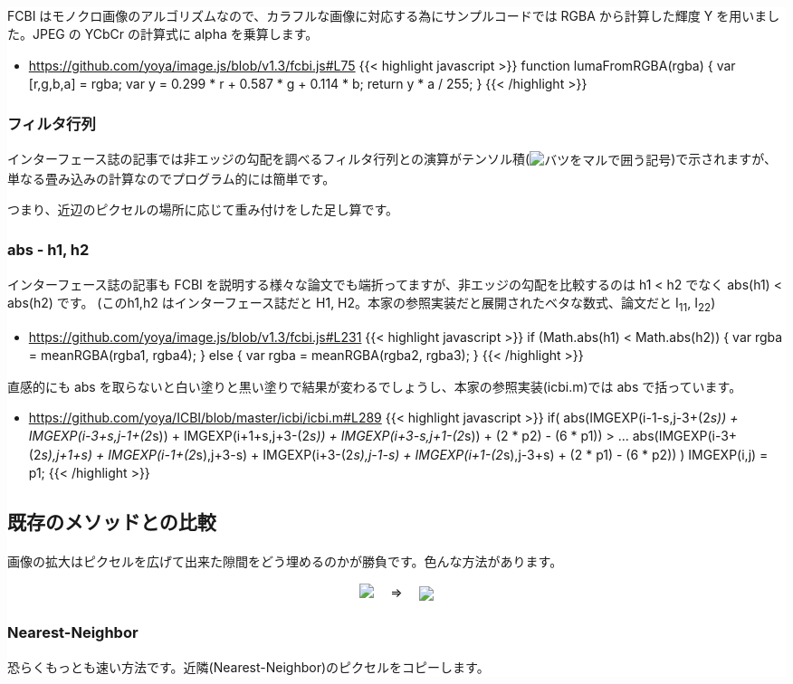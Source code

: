 FCBI はモノクロ画像のアルゴリズムなので、カラフルな画像に対応する為にサンプルコードでは RGBA から計算した輝度 Y を用いました。JPEG の YCbCr の計算式に alpha を乗算します。

- https://github.com/yoya/image.js/blob/v1.3/fcbi.js#L75
{{< highlight javascript >}}
function lumaFromRGBA(rgba) {
    var [r,g,b,a] = rgba;
    var y = 0.299 * r + 0.587 * g + 0.114 * b;
    return y * a / 255;
}
{{< /highlight >}}

### フィルタ行列

インターフェース誌の記事では非エッジの勾配を調べるフィルタ行列との演算がテンソル積(<img src="../tensor_product.png" alt="バツをマルで囲う記号" align=center />)で示されますが、単なる畳み込みの計算なのでプログラム的には簡単です。

つまり、近辺のピクセルの場所に応じて重み付けをした足し算です。

### abs - h1, h2

インターフェース誌の記事も FCBI を説明する様々な論文でも端折ってますが、非エッジの勾配を比較するのは h1 < h2 でなく abs(h1) < abs(h2) です。 (このh1,h2 はインターフェース誌だと H1, H2。本家の参照実装だと展開されたベタな数式、論文だと I<sub>11</sub>, I<sub>22</sub>)

- https://github.com/yoya/image.js/blob/v1.3/fcbi.js#L231
{{< highlight javascript >}}
if (Math.abs(h1) < Math.abs(h2)) {
	var rgba = meanRGBA(rgba1, rgba4);
} else {
	var rgba = meanRGBA(rgba2, rgba3);
}
{{< /highlight >}}

直感的にも abs を取らないと白い塗りと黒い塗りで結果が変わるでしょうし、本家の参照実装(icbi.m)では abs で括っています。

- https://github.com/yoya/ICBI/blob/master/icbi/icbi.m#L289
{{< highlight javascript >}}
if( abs(IMGEXP(i-1-s,j-3+(2*s)) + IMGEXP(i-3+s,j-1+(2*s)) + IMGEXP(i+1+s,j+3-(2*s)) + IMGEXP(i+3-s,j+1-(2*s)) + (2 * p2) - (6 * p1)) > ...
        abs(IMGEXP(i-3+(2*s),j+1+s) + IMGEXP(i-1+(2*s),j+3-s) + IMGEXP(i+3-(2*s),j-1-s) + IMGEXP(i+1-(2*s),j-3+s) + (2 * p1) - (6 * p2)) )
    IMGEXP(i,j) = p1;
{{< /highlight >}}

## 既存のメソッドとの比較

画像の拡大はピクセルを広げて出来た隙間をどう埋めるのかが勝負です。色んな方法があります。

<center> <img src="../test-3x2Dotty.png" align="top"/> <span style="padding: 1em;"> => </span> <img src="../testPhase1-5x3Dotty.png" align="center"/> </center>

### Nearest-Neighbor

恐らくもっとも速い方法です。近隣(Nearest-Neighbor)のピクセルをコピーします。

